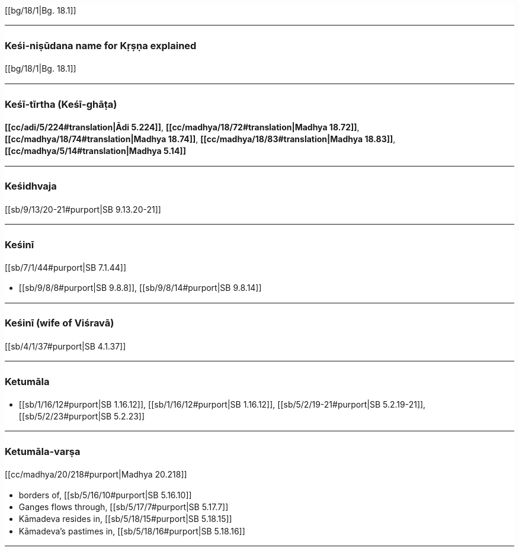 [[bg/18/1|Bg. 18.1]]


---

### Keśi-niṣūdana name for Kṛṣṇa explained

[[bg/18/1|Bg. 18.1]]


---

### Keśī-tīrtha (Keśī-ghāṭa)

**[[cc/adi/5/224#translation|Ādi 5.224]]**, **[[cc/madhya/18/72#translation|Madhya 18.72]]**, **[[cc/madhya/18/74#translation|Madhya 18.74]]**, **[[cc/madhya/18/83#translation|Madhya 18.83]]**, **[[cc/madhya/5/14#translation|Madhya 5.14]]**


---

### Keśidhvaja

[[sb/9/13/20-21#purport|SB 9.13.20-21]]


---

### Keśinī

[[sb/7/1/44#purport|SB 7.1.44]]

* [[sb/9/8/8#purport|SB 9.8.8]], [[sb/9/8/14#purport|SB 9.8.14]]

---

### Keśinī (wife of Viśravā)

[[sb/4/1/37#purport|SB 4.1.37]]


---

### Ketumāla

* [[sb/1/16/12#purport|SB 1.16.12]], [[sb/1/16/12#purport|SB 1.16.12]], [[sb/5/2/19-21#purport|SB 5.2.19-21]], [[sb/5/2/23#purport|SB 5.2.23]]

---

### Ketumāla-varṣa

[[cc/madhya/20/218#purport|Madhya 20.218]]

* borders of, [[sb/5/16/10#purport|SB 5.16.10]]
* Ganges flows through, [[sb/5/17/7#purport|SB 5.17.7]]
* Kāmadeva resides in, [[sb/5/18/15#purport|SB 5.18.15]]
* Kāmadeva’s pastimes in, [[sb/5/18/16#purport|SB 5.18.16]]

---